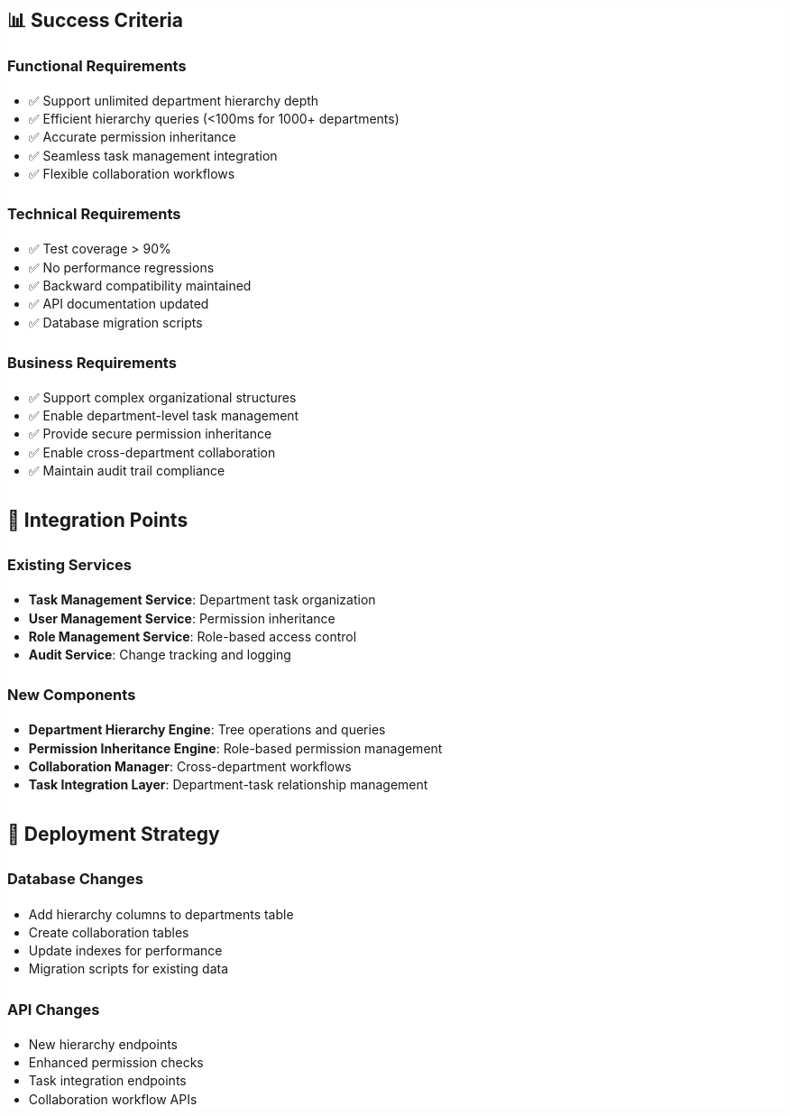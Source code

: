 ## 📊 **Success Criteria**

### Functional Requirements
- ✅ Support unlimited department hierarchy depth
- ✅ Efficient hierarchy queries (<100ms for 1000+ departments)
- ✅ Accurate permission inheritance
- ✅ Seamless task management integration
- ✅ Flexible collaboration workflows

### Technical Requirements
- ✅ Test coverage > 90%
- ✅ No performance regressions
- ✅ Backward compatibility maintained
- ✅ API documentation updated
- ✅ Database migration scripts

### Business Requirements
- ✅ Support complex organizational structures
- ✅ Enable department-level task management
- ✅ Provide secure permission inheritance
- ✅ Enable cross-department collaboration
- ✅ Maintain audit trail compliance

## 🔄 **Integration Points**

### Existing Services
- **Task Management Service**: Department task organization
- **User Management Service**: Permission inheritance
- **Role Management Service**: Role-based access control
- **Audit Service**: Change tracking and logging

### New Components
- **Department Hierarchy Engine**: Tree operations and queries
- **Permission Inheritance Engine**: Role-based permission management
- **Collaboration Manager**: Cross-department workflows
- **Task Integration Layer**: Department-task relationship management

## 🚀 **Deployment Strategy**

### Database Changes
- Add hierarchy columns to departments table
- Create collaboration tables
- Update indexes for performance
- Migration scripts for existing data

### API Changes
- New hierarchy endpoints
- Enhanced permission checks
- Task integration endpoints
- Collaboration workflow APIs
